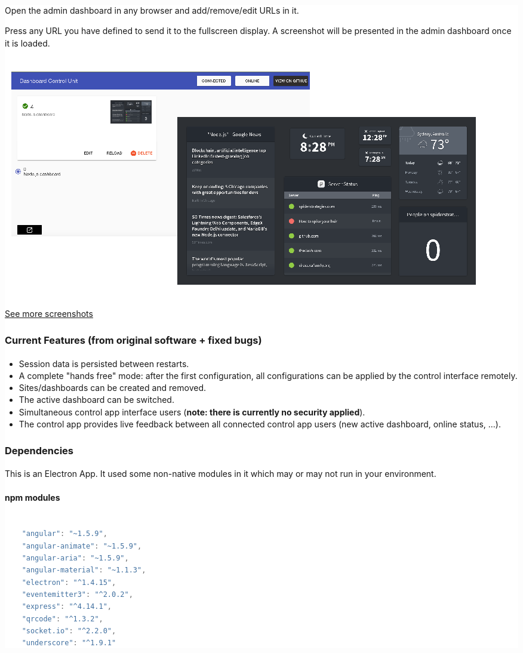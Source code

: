 Open the admin dashboard in any browser and add/remove/edit URLs in it. 

Press any URL you have defined to send it to the fullscreen display. A screenshot will be presented in the admin dashboard once it is loaded. 

![Overview](site/screenshots-overview.png)

[See more screenshots](site/screenshots.md)

### Current Features (from original software + fixed bugs)

*   Session data is persisted between restarts.
*   A complete "hands free" mode: after the first configuration, all configurations can be applied by the control interface remotely.
*   Sites/dashboards can be created and removed.
*   The active dashboard can be switched.
*   Simultaneous control app interface users (**note: there is currently no security applied**).
*   The control app provides live feedback between all connected control app users (new active dashboard, online status, ...).

### Dependencies

This is an Electron App. It used some non-native modules in it which may or may not run in your environment. 

#### npm modules

```javascript

    "angular": "~1.5.9",
    "angular-animate": "~1.5.9",
    "angular-aria": "~1.5.9",
    "angular-material": "~1.1.3",
    "electron": "^1.4.15",
    "eventemitter3": "^2.0.2",
    "express": "^4.14.1",
    "qrcode": "^1.3.2",
    "socket.io": "^2.2.0",
    "underscore": "^1.9.1"

```
